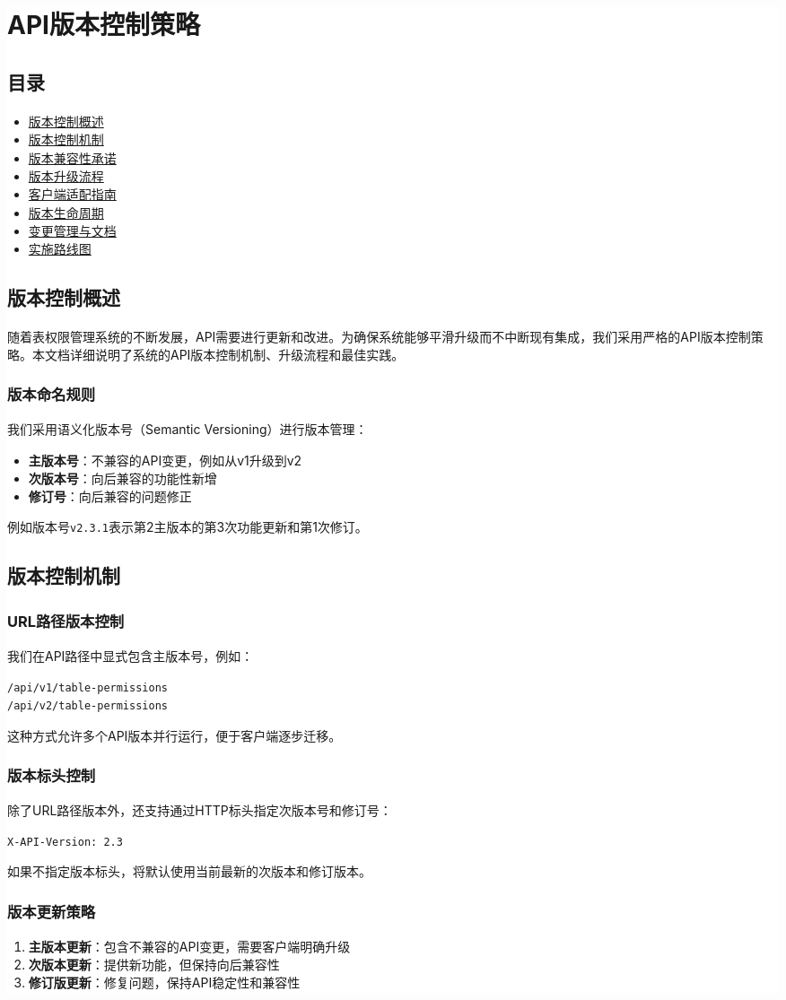 # API版本控制策略

## 目录
- [版本控制概述](#版本控制概述)
- [版本控制机制](#版本控制机制)
- [版本兼容性承诺](#版本兼容性承诺)
- [版本升级流程](#版本升级流程)
- [客户端适配指南](#客户端适配指南)
- [版本生命周期](#版本生命周期)
- [变更管理与文档](#变更管理与文档)
- [实施路线图](#实施路线图)

## 版本控制概述

随着表权限管理系统的不断发展，API需要进行更新和改进。为确保系统能够平滑升级而不中断现有集成，我们采用严格的API版本控制策略。本文档详细说明了系统的API版本控制机制、升级流程和最佳实践。

### 版本命名规则

我们采用语义化版本号（Semantic Versioning）进行版本管理：

- **主版本号**：不兼容的API变更，例如从v1升级到v2
- **次版本号**：向后兼容的功能性新增
- **修订号**：向后兼容的问题修正

例如版本号`v2.3.1`表示第2主版本的第3次功能更新和第1次修订。

## 版本控制机制

### URL路径版本控制

我们在API路径中显式包含主版本号，例如：

```
/api/v1/table-permissions
/api/v2/table-permissions
```

这种方式允许多个API版本并行运行，便于客户端逐步迁移。

### 版本标头控制

除了URL路径版本外，还支持通过HTTP标头指定次版本号和修订号：

```
X-API-Version: 2.3
```

如果不指定版本标头，将默认使用当前最新的次版本和修订版本。

### 版本更新策略

1. **主版本更新**：包含不兼容的API变更，需要客户端明确升级
2. **次版本更新**：提供新功能，但保持向后兼容性
3. **修订版更新**：修复问题，保持API稳定性和兼容性

